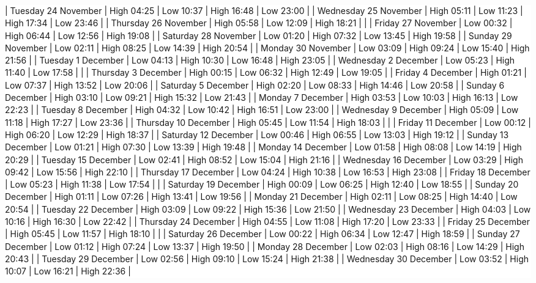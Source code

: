 | Tuesday 24 November | High 04:25 | Low 10:37 | High 16:48 | Low 23:00 | 
| Wednesday 25 November | High 05:11 | Low 11:23 | High 17:34 | Low 23:46 | 
| Thursday 26 November | High 05:58 | Low 12:09 | High 18:21 |  | 
| Friday 27 November | Low 00:32 | High 06:44 | Low 12:56 | High 19:08 | 
| Saturday 28 November | Low 01:20 | High 07:32 | Low 13:45 | High 19:58 | 
| Sunday 29 November | Low 02:11 | High 08:25 | Low 14:39 | High 20:54 | 
| Monday 30 November | Low 03:09 | High 09:24 | Low 15:40 | High 21:56 | 
| Tuesday 1 December | Low 04:13 | High 10:30 | Low 16:48 | High 23:05 | 
| Wednesday 2 December | Low 05:23 | High 11:40 | Low 17:58 |  | 
| Thursday 3 December | High 00:15 | Low 06:32 | High 12:49 | Low 19:05 | 
| Friday 4 December | High 01:21 | Low 07:37 | High 13:52 | Low 20:06 | 
| Saturday 5 December | High 02:20 | Low 08:33 | High 14:46 | Low 20:58 | 
| Sunday 6 December | High 03:10 | Low 09:21 | High 15:32 | Low 21:43 | 
| Monday 7 December | High 03:53 | Low 10:03 | High 16:13 | Low 22:23 | 
| Tuesday 8 December | High 04:32 | Low 10:42 | High 16:51 | Low 23:00 | 
| Wednesday 9 December | High 05:09 | Low 11:18 | High 17:27 | Low 23:36 | 
| Thursday 10 December | High 05:45 | Low 11:54 | High 18:03 |  | 
| Friday 11 December | Low 00:12 | High 06:20 | Low 12:29 | High 18:37 | 
| Saturday 12 December | Low 00:46 | High 06:55 | Low 13:03 | High 19:12 | 
| Sunday 13 December | Low 01:21 | High 07:30 | Low 13:39 | High 19:48 | 
| Monday 14 December | Low 01:58 | High 08:08 | Low 14:19 | High 20:29 | 
| Tuesday 15 December | Low 02:41 | High 08:52 | Low 15:04 | High 21:16 | 
| Wednesday 16 December | Low 03:29 | High 09:42 | Low 15:56 | High 22:10 | 
| Thursday 17 December | Low 04:24 | High 10:38 | Low 16:53 | High 23:08 | 
| Friday 18 December | Low 05:23 | High 11:38 | Low 17:54 |  | 
| Saturday 19 December | High 00:09 | Low 06:25 | High 12:40 | Low 18:55 | 
| Sunday 20 December | High 01:11 | Low 07:26 | High 13:41 | Low 19:56 | 
| Monday 21 December | High 02:11 | Low 08:25 | High 14:40 | Low 20:54 | 
| Tuesday 22 December | High 03:09 | Low 09:22 | High 15:36 | Low 21:50 | 
| Wednesday 23 December | High 04:03 | Low 10:16 | High 16:30 | Low 22:42 | 
| Thursday 24 December | High 04:55 | Low 11:08 | High 17:20 | Low 23:33 | 
| Friday 25 December | High 05:45 | Low 11:57 | High 18:10 |  | 
| Saturday 26 December | Low 00:22 | High 06:34 | Low 12:47 | High 18:59 | 
| Sunday 27 December | Low 01:12 | High 07:24 | Low 13:37 | High 19:50 | 
| Monday 28 December | Low 02:03 | High 08:16 | Low 14:29 | High 20:43 | 
| Tuesday 29 December | Low 02:56 | High 09:10 | Low 15:24 | High 21:38 | 
| Wednesday 30 December | Low 03:52 | High 10:07 | Low 16:21 | High 22:36 | 